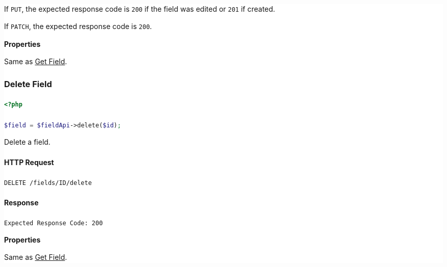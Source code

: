 If `PUT`, the expected response code is `200` if the field was edited or `201` if created.

If `PATCH`, the expected response code is `200`.

**Properties**

Same as [Get Field](#get-field).

### Delete Field
```php
<?php

$field = $fieldApi->delete($id);
```
Delete a field.

#### HTTP Request

`DELETE /fields/ID/delete`

#### Response

`Expected Response Code: 200`

**Properties**

Same as [Get Field](#get-field).
